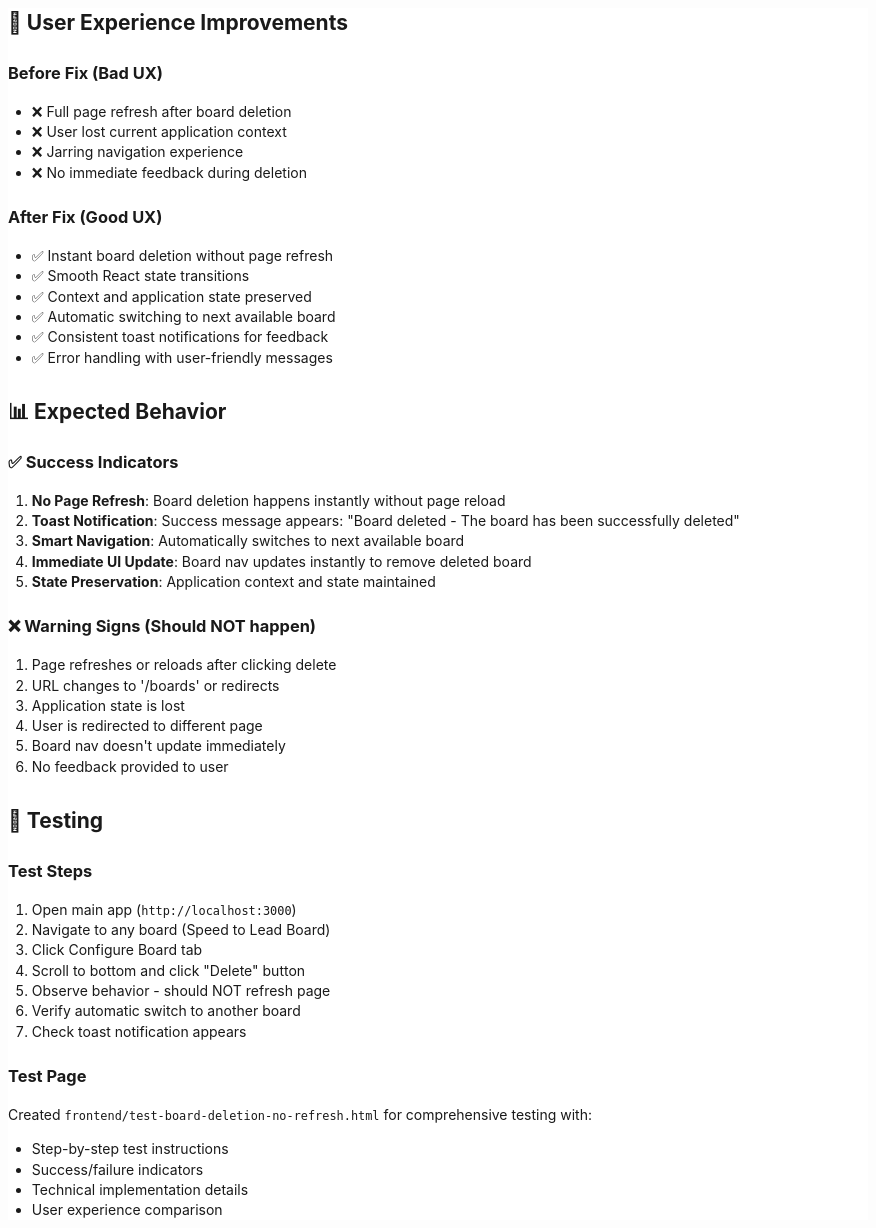 ## 🎯 User Experience Improvements

### Before Fix (Bad UX)
- ❌ Full page refresh after board deletion
- ❌ User lost current application context
- ❌ Jarring navigation experience
- ❌ No immediate feedback during deletion

### After Fix (Good UX)
- ✅ Instant board deletion without page refresh
- ✅ Smooth React state transitions
- ✅ Context and application state preserved
- ✅ Automatic switching to next available board
- ✅ Consistent toast notifications for feedback
- ✅ Error handling with user-friendly messages

## 📊 Expected Behavior

### ✅ Success Indicators
1. **No Page Refresh**: Board deletion happens instantly without page reload
2. **Toast Notification**: Success message appears: "Board deleted - The board has been successfully deleted"
3. **Smart Navigation**: Automatically switches to next available board
4. **Immediate UI Update**: Board nav updates instantly to remove deleted board
5. **State Preservation**: Application context and state maintained

### ❌ Warning Signs (Should NOT happen)
1. Page refreshes or reloads after clicking delete
2. URL changes to '/boards' or redirects
3. Application state is lost
4. User is redirected to different page
5. Board nav doesn't update immediately
6. No feedback provided to user

## 🧪 Testing

### Test Steps
1. Open main app (`http://localhost:3000`)
2. Navigate to any board (Speed to Lead Board)
3. Click Configure Board tab
4. Scroll to bottom and click "Delete" button
5. Observe behavior - should NOT refresh page
6. Verify automatic switch to another board
7. Check toast notification appears

### Test Page
Created `frontend/test-board-deletion-no-refresh.html` for comprehensive testing with:
- Step-by-step test instructions
- Success/failure indicators  
- Technical implementation details
- User experience comparison
